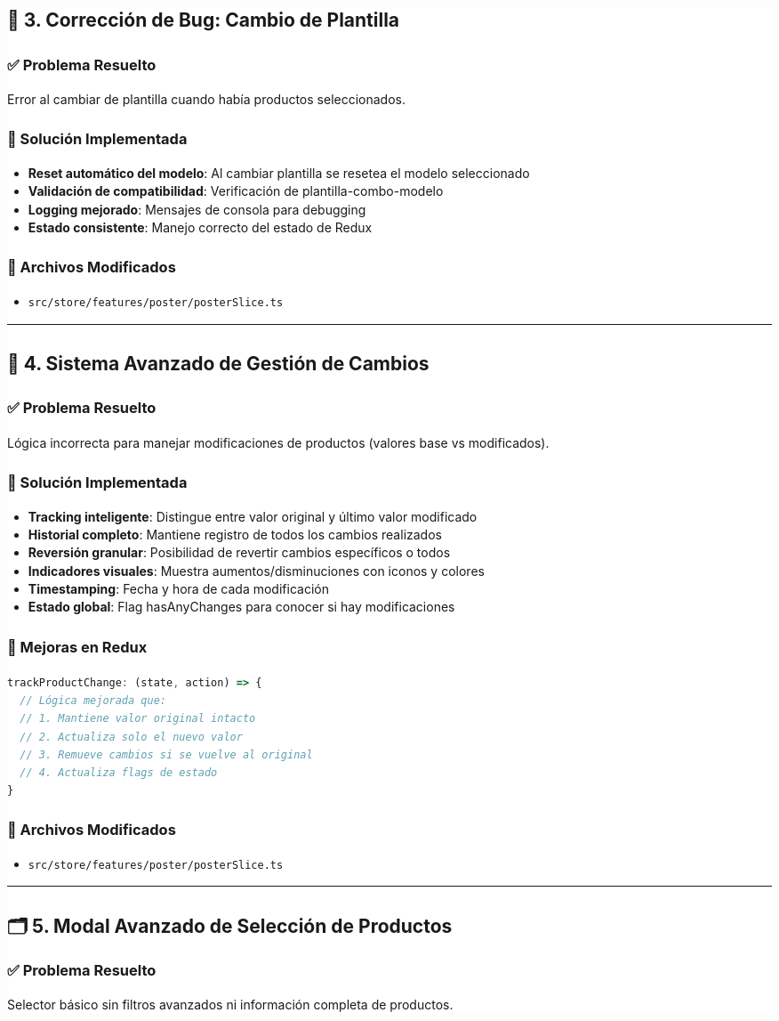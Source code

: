 
## 🔧 3. Corrección de Bug: Cambio de Plantilla

### ✅ Problema Resuelto
Error al cambiar de plantilla cuando había productos seleccionados.

### 🚀 Solución Implementada
- **Reset automático del modelo**: Al cambiar plantilla se resetea el modelo seleccionado
- **Validación de compatibilidad**: Verificación de plantilla-combo-modelo
- **Logging mejorado**: Mensajes de consola para debugging
- **Estado consistente**: Manejo correcto del estado de Redux

### 📂 Archivos Modificados
- `src/store/features/poster/posterSlice.ts`

---

## 🎯 4. Sistema Avanzado de Gestión de Cambios

### ✅ Problema Resuelto
Lógica incorrecta para manejar modificaciones de productos (valores base vs modificados).

### 🚀 Solución Implementada
- **Tracking inteligente**: Distingue entre valor original y último valor modificado
- **Historial completo**: Mantiene registro de todos los cambios realizados
- **Reversión granular**: Posibilidad de revertir cambios específicos o todos
- **Indicadores visuales**: Muestra aumentos/disminuciones con iconos y colores
- **Timestamping**: Fecha y hora de cada modificación
- **Estado global**: Flag hasAnyChanges para conocer si hay modificaciones

### 🔧 Mejoras en Redux
```typescript
trackProductChange: (state, action) => {
  // Lógica mejorada que:
  // 1. Mantiene valor original intacto
  // 2. Actualiza solo el nuevo valor
  // 3. Remueve cambios si se vuelve al original
  // 4. Actualiza flags de estado
}
```

### 📂 Archivos Modificados
- `src/store/features/poster/posterSlice.ts`

---

## 🗂️ 5. Modal Avanzado de Selección de Productos

### ✅ Problema Resuelto
Selector básico sin filtros avanzados ni información completa de productos.

